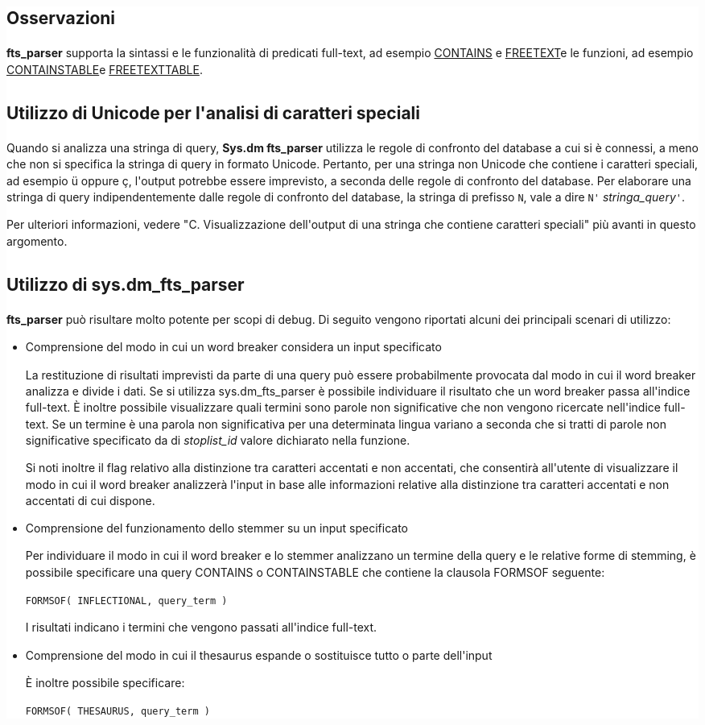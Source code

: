 ## <a name="remarks"></a>Osservazioni  
 **fts_parser** supporta la sintassi e le funzionalità di predicati full-text, ad esempio [CONTAINS](../../t-sql/queries/contains-transact-sql.md) e [FREETEXT](../../t-sql/queries/freetext-transact-sql.md)e le funzioni, ad esempio [CONTAINSTABLE](../../relational-databases/system-functions/containstable-transact-sql.md)e [FREETEXTTABLE](../../relational-databases/system-functions/freetexttable-transact-sql.md).  
  
## <a name="using-unicode-for-parsing-special-characters"></a>Utilizzo di Unicode per l'analisi di caratteri speciali  
 Quando si analizza una stringa di query, **Sys.dm fts_parser** utilizza le regole di confronto del database a cui si è connessi, a meno che non si specifica la stringa di query in formato Unicode. Pertanto, per una stringa non Unicode che contiene i caratteri speciali, ad esempio ü oppure ç, l'output potrebbe essere imprevisto, a seconda delle regole di confronto del database. Per elaborare una stringa di query indipendentemente dalle regole di confronto del database, la stringa di prefisso `N`, vale a dire `N'` *stringa_query*`'`.  
  
 Per ulteriori informazioni, vedere "C. Visualizzazione dell'output di una stringa che contiene caratteri speciali" più avanti in questo argomento.  
  
## <a name="when-to-use-sysdmftsparser"></a>Utilizzo di sys.dm_fts_parser  
 **fts_parser** può risultare molto potente per scopi di debug. Di seguito vengono riportati alcuni dei principali scenari di utilizzo:  
  
-   Comprensione del modo in cui un word breaker considera un input specificato  
  
     La restituzione di risultati imprevisti da parte di una query può essere probabilmente provocata dal modo in cui il word breaker analizza e divide i dati. Se si utilizza sys.dm_fts_parser è possibile individuare il risultato che un word breaker passa all'indice full-text. È inoltre possibile visualizzare quali termini sono parole non significative che non vengono ricercate nell'indice full-text. Se un termine è una parola non significativa per una determinata lingua variano a seconda che si tratti di parole non significative specificato da di *stoplist_id* valore dichiarato nella funzione.  
  
     Si noti inoltre il flag relativo alla distinzione tra caratteri accentati e non accentati, che consentirà all'utente di visualizzare il modo in cui il word breaker analizzerà l'input in base alle informazioni relative alla distinzione tra caratteri accentati e non accentati di cui dispone.  
  
-   Comprensione del funzionamento dello stemmer su un input specificato  
  
     Per individuare il modo in cui il word breaker e lo stemmer analizzano un termine della query e le relative forme di stemming, è possibile specificare una query CONTAINS o CONTAINSTABLE che contiene la clausola FORMSOF seguente:  
  
    ```  
    FORMSOF( INFLECTIONAL, query_term )  
    ```  
  
     I risultati indicano i termini che vengono passati all'indice full-text.  
  
-   Comprensione del modo in cui il thesaurus espande o sostituisce tutto o parte dell'input  
  
     È inoltre possibile specificare:  
  
    ```  
    FORMSOF( THESAURUS, query_term )  
    ```  
  